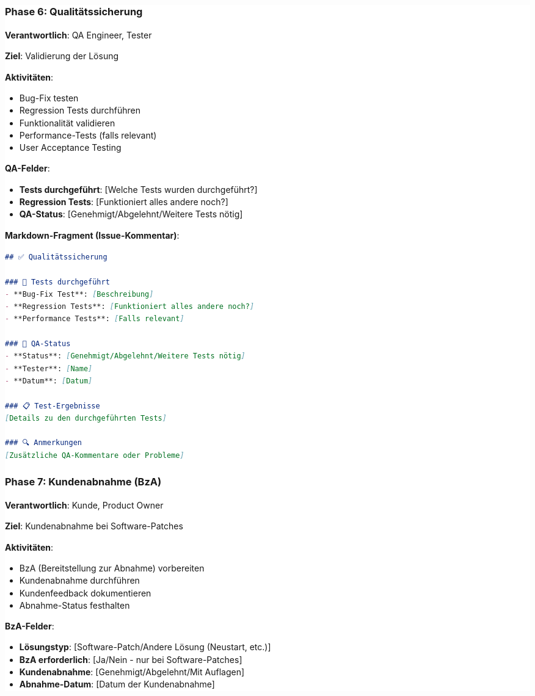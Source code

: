 ### Phase 6: Qualitätssicherung
**Verantwortlich**: QA Engineer, Tester

**Ziel**: Validierung der Lösung

**Aktivitäten**:
- Bug-Fix testen
- Regression Tests durchführen
- Funktionalität validieren
- Performance-Tests (falls relevant)
- User Acceptance Testing

**QA-Felder**:
- **Tests durchgeführt**: [Welche Tests wurden durchgeführt?]
- **Regression Tests**: [Funktioniert alles andere noch?]
- **QA-Status**: [Genehmigt/Abgelehnt/Weitere Tests nötig]

**Markdown-Fragment (Issue-Kommentar)**:
```markdown
## ✅ Qualitätssicherung

### 🧪 Tests durchgeführt
- **Bug-Fix Test**: [Beschreibung]
- **Regression Tests**: [Funktioniert alles andere noch?]
- **Performance Tests**: [Falls relevant]

### 🎯 QA-Status
- **Status**: [Genehmigt/Abgelehnt/Weitere Tests nötig]
- **Tester**: [Name]
- **Datum**: [Datum]

### 📋 Test-Ergebnisse
[Details zu den durchgeführten Tests]

### 🔍 Anmerkungen
[Zusätzliche QA-Kommentare oder Probleme]
```

### Phase 7: Kundenabnahme (BzA)
**Verantwortlich**: Kunde, Product Owner

**Ziel**: Kundenabnahme bei Software-Patches

**Aktivitäten**:
- BzA (Bereitstellung zur Abnahme) vorbereiten
- Kundenabnahme durchführen
- Kundenfeedback dokumentieren
- Abnahme-Status festhalten

**BzA-Felder**:
- **Lösungstyp**: [Software-Patch/Andere Lösung (Neustart, etc.)]
- **BzA erforderlich**: [Ja/Nein - nur bei Software-Patches]
- **Kundenabnahme**: [Genehmigt/Abgelehnt/Mit Auflagen]
- **Abnahme-Datum**: [Datum der Kundenabnahme]
